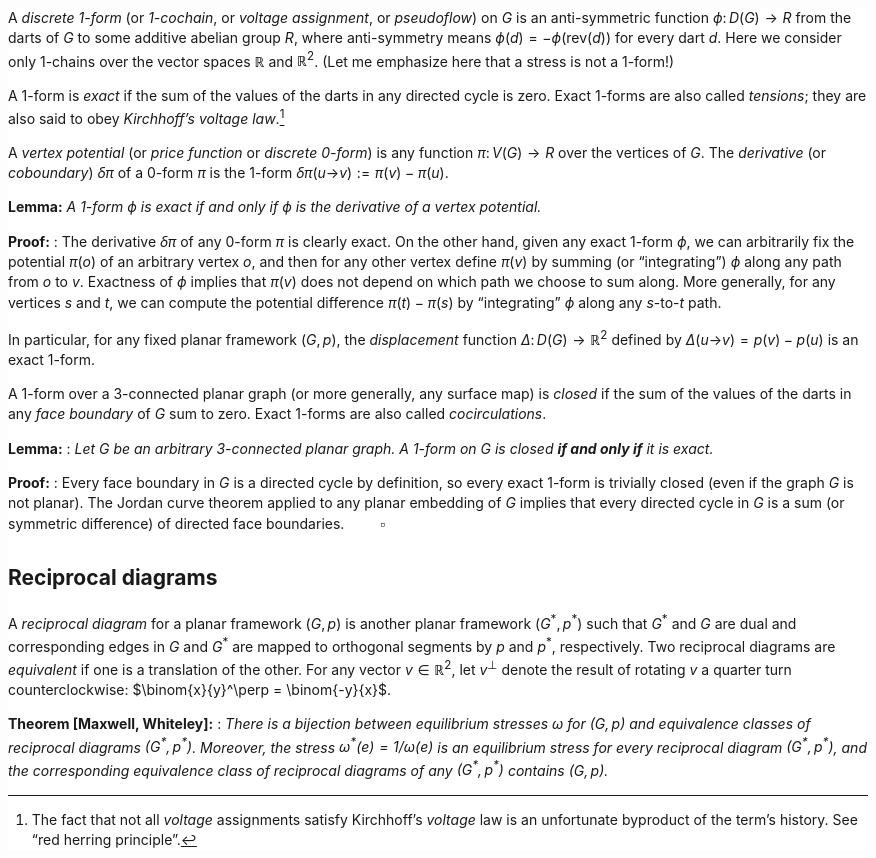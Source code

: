 A _discrete 1-form_ (or _1-cochain_, or _voltage assignment_, or _pseudoflow_) on $G$ is an anti-symmetric function $\phi\colon D(G) \to R$ from the darts of $G$ to some additive abelian group $R$, where anti-symmetry means $\phi(d) = -\phi(\textsf{rev}(d))$ for every dart $d$.  Here we consider only 1-chains over the vector spaces $\mathbb{R}$ and $\mathbb{R}^2$.  (Let me emphasize here that a stress is not a 1-form!)

A 1-form is _exact_ if the sum of the values of the darts in any directed cycle is zero.  Exact 1-forms are also called _tensions_; they are also said to obey _Kirchhoff’s voltage law_.[^voltage]

[^voltage]: The fact that not all _voltage_ assignments satisfy Kirchhoff’s _voltage_ law is an unfortunate byproduct of the term’s history.  See “red herring principle”.

A _vertex potential_ (or _price function_ or _discrete $0$-form_) is any function $\pi\colon V(G)\to R$ over the vertices of $G$.  The _derivative_ (or _coboundary_) $\delta\pi$ of a $0$-form $\pi$ is the 1-form $\delta\pi(u\mathord\to v) := \pi(v) - \pi(u)$.

**Lemma:** _A 1-form $\phi$ is exact if and only if $\phi$ is the derivative of a vertex potential._

**Proof:**
: The derivative $\delta\pi$ of any $0$-form $\pi$ is clearly exact.  On the other hand, given any exact $1$-form $\phi$, we can arbitrarily fix the potential $\pi(o)$ of an arbitrary vertex $o$, and then for any other vertex define $\pi(v)$ by summing (or “integrating”) $\phi$ along any path from $o$ to $v$.  Exactness of $\phi$ implies that $\pi(v)$ does not depend on which path we choose to sum along.  More generally, for any vertices $s$ and $t$, we can compute the potential difference $\pi(t)-\pi(s)$ by “integrating” $\phi$ along any $s$-to-$t$ path.

In particular, for any fixed planar framework $(G, p)$, the _displacement_ function $\Delta \colon D(G) \to \mathbb{R}^2$ defined by $\Delta(u\mathord\to v) = p(v) - p(u)$ is an exact 1-form.

A 1-form over a 3-connected planar graph (or more generally, any surface map) is _closed_ if the sum of the values of the darts in any _face boundary_ of $G$ sum to zero.  Exact 1-forms are also called _cocirculations_.

**Lemma:**
: _Let $G$ be an arbitrary 3-connected planar graph.  A 1-form on $G$ is closed **if and only if** it is exact._

**Proof:**
: Every face boundary in $G$ is a directed cycle by definition, so every exact 1-form is trivially closed (even if the graph $G$ is not planar).  The Jordan curve theorem applied to any planar embedding of $G$ implies that every directed cycle in $G$ is a sum (or symmetric difference) of directed face boundaries.  $\qquad\square$


## Reciprocal diagrams

A _reciprocal diagram_ for a planar framework $(G, p)$ is another planar framework $(G^*, p^*)$ such that $G^*$ and $G$ are dual and corresponding edges in $G$ and $G^*$ are mapped to orthogonal segments by $p$ and $p^*$, respectively.  Two reciprocal diagrams are _equivalent_ if one is a translation of the other.  For any vector $v\in \mathbb{R}^2$, let $v^\perp$ denote the result of rotating $v$ a quarter turn counterclockwise: $\binom{x}{y}^\perp =  \binom{-y}{x}$.

**Theorem [Maxwell, Whiteley]:**
: _There is a bijection between equilibrium stresses $\omega$ for $(G, p)$ and equivalence classes of reciprocal diagrams $(G^*, p^*)$.  Moreover, the stress $\omega^*(e) = 1/\omega(e)$ is an equilibrium stress for every reciprocal diagram $(G^*, p^*)$, and the corresponding equivalence class of reciprocal diagrams of any $(G^*, p^*)$ contains $(G,p)$._


[^perp]: It may seem more natural to draw each edges of the force diagram _parallel_ to the corresponding funicular edge; indeed, many sources define force diagrams this way.  The perpendicular formulation makes the _duality_ between reciprocal diagrams more apparent.  It also simplifies the derivation of polyhedral lifts; in particular, perpendicular reciprocal diagrams have polyhedral lifts that are projective polars through the unit paraboloid $z = (x^2+y^2)/2$.
[^Del]: Computational geometers might see some resemblance between Varignon's figure and the geometric duality between Delaunay triangulations and Voronoi diagrams.  That is _not_ a coincidence.  Neither is the appearance of the unit paraboloid in the previous footnote.